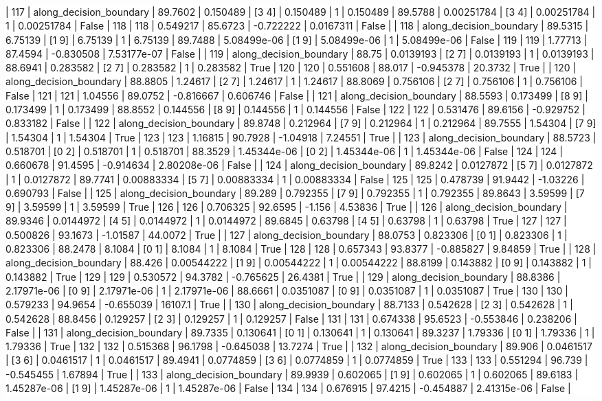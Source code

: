 | 117 | along_decision_boundary |     89.7602 | 0.150489    | [3 4]    |   0.150489    |      1 | 0.150489    |      89.5788 | 0.00251784  | [3 4]     |    0.00251784  |       1 | 0.00251784  | False     |    118 |             118 |                0.549217 |               85.6723  | -0.722222   |      0.0167311   | False           |
| 118 | along_decision_boundary |     89.5315 | 6.75139     | [1 9]    |   6.75139     |      1 | 6.75139     |      89.7488 | 5.08499e-06 | [1 9]     |    5.08499e-06 |       1 | 5.08499e-06 | False     |    119 |             119 |                1.77713  |               87.4594  | -0.830508   |      7.53177e-07 | False           |
| 119 | along_decision_boundary |     88.75   | 0.0139193   | [2 7]    |   0.0139193   |      1 | 0.0139193   |      88.6941 | 0.283582    | [2 7]     |    0.283582    |       1 | 0.283582    | True      |    120 |             120 |                0.551608 |               88.017   | -0.945378   |     20.3732      | True            |
| 120 | along_decision_boundary |     88.8805 | 1.24617     | [2 7]    |   1.24617     |      1 | 1.24617     |      88.8069 | 0.756106    | [2 7]     |    0.756106    |       1 | 0.756106    | False     |    121 |             121 |                1.04556  |               89.0752  | -0.816667   |      0.606746    | False           |
| 121 | along_decision_boundary |     88.5593 | 0.173499    | [8 9]    |   0.173499    |      1 | 0.173499    |      88.8552 | 0.144556    | [8 9]     |    0.144556    |       1 | 0.144556    | False     |    122 |             122 |                0.531476 |               89.6156  | -0.929752   |      0.833182    | False           |
| 122 | along_decision_boundary |     89.8748 | 0.212964    | [7 9]    |   0.212964    |      1 | 0.212964    |      89.7555 | 1.54304     | [7 9]     |    1.54304     |       1 | 1.54304     | True      |    123 |             123 |                1.16815  |               90.7928  | -1.04918    |      7.24551     | True            |
| 123 | along_decision_boundary |     88.5723 | 0.518701    | [0 2]    |   0.518701    |      1 | 0.518701    |      88.3529 | 1.45344e-06 | [0 2]     |    1.45344e-06 |       1 | 1.45344e-06 | False     |    124 |             124 |                0.660678 |               91.4595  | -0.914634   |      2.80208e-06 | False           |
| 124 | along_decision_boundary |     89.8242 | 0.0127872   | [5 7]    |   0.0127872   |      1 | 0.0127872   |      89.7741 | 0.00883334  | [5 7]     |    0.00883334  |       1 | 0.00883334  | False     |    125 |             125 |                0.478739 |               91.9442  | -1.03226    |      0.690793    | False           |
| 125 | along_decision_boundary |     89.289  | 0.792355    | [7 9]    |   0.792355    |      1 | 0.792355    |      89.8643 | 3.59599     | [7 9]     |    3.59599     |       1 | 3.59599     | True      |    126 |             126 |                0.706325 |               92.6595  | -1.156      |      4.53836     | True            |
| 126 | along_decision_boundary |     89.9346 | 0.0144972   | [4 5]    |   0.0144972   |      1 | 0.0144972   |      89.6845 | 0.63798     | [4 5]     |    0.63798     |       1 | 0.63798     | True      |    127 |             127 |                0.500826 |               93.1673  | -1.01587    |     44.0072      | True            |
| 127 | along_decision_boundary |     88.0753 | 0.823306    | [0 1]    |   0.823306    |      1 | 0.823306    |      88.2478 | 8.1084      | [0 1]     |    8.1084      |       1 | 8.1084      | True      |    128 |             128 |                0.657343 |               93.8377  | -0.885827   |      9.84859     | True            |
| 128 | along_decision_boundary |     88.426  | 0.00544222  | [1 9]    |   0.00544222  |      1 | 0.00544222  |      88.8199 | 0.143882    | [0 9]     |    0.143882    |       1 | 0.143882    | True      |    129 |             129 |                0.530572 |               94.3782  | -0.765625   |     26.4381      | True            |
| 129 | along_decision_boundary |     88.8386 | 2.17971e-06 | [0 9]    |   2.17971e-06 |      1 | 2.17971e-06 |      88.6661 | 0.0351087   | [0 9]     |    0.0351087   |       1 | 0.0351087   | True      |    130 |             130 |                0.579233 |               94.9654  | -0.655039   |  16107.1         | True            |
| 130 | along_decision_boundary |     88.7133 | 0.542628    | [2 3]    |   0.542628    |      1 | 0.542628    |      88.8456 | 0.129257    | [2 3]     |    0.129257    |       1 | 0.129257    | False     |    131 |             131 |                0.674338 |               95.6523  | -0.553846   |      0.238206    | False           |
| 131 | along_decision_boundary |     89.7335 | 0.130641    | [0 1]    |   0.130641    |      1 | 0.130641    |      89.3237 | 1.79336     | [0 1]     |    1.79336     |       1 | 1.79336     | True      |    132 |             132 |                0.515368 |               96.1798  | -0.645038   |     13.7274      | True            |
| 132 | along_decision_boundary |     89.906  | 0.0461517   | [3 6]    |   0.0461517   |      1 | 0.0461517   |      89.4941 | 0.0774859   | [3 6]     |    0.0774859   |       1 | 0.0774859   | True      |    133 |             133 |                0.551294 |               96.739   | -0.545455   |      1.67894     | True            |
| 133 | along_decision_boundary |     89.9939 | 0.602065    | [1 9]    |   0.602065    |      1 | 0.602065    |      89.6183 | 1.45287e-06 | [1 9]     |    1.45287e-06 |       1 | 1.45287e-06 | False     |    134 |             134 |                0.676915 |               97.4215  | -0.454887   |      2.41315e-06 | False           |